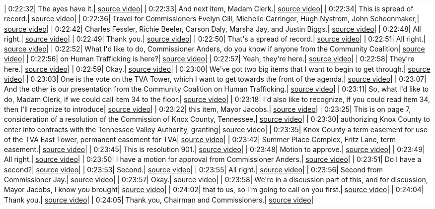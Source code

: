 | 0:22:32| The ayes have it.| [source video](https://archive.org/details/cocomr267200127businesspart1?start=1352)|
| 0:22:33| And next item, Madam Clerk.| [source video](https://archive.org/details/cocomr267200127businesspart1?start=1353)|
| 0:22:34| This is spread of record.| [source video](https://archive.org/details/cocomr267200127businesspart1?start=1354)|
| 0:22:36| Travel for Commissioners Evelyn Gill, Michelle Carringer, Hugh Nystrom, John Schoonmaker,| [source video](https://archive.org/details/cocomr267200127businesspart1?start=1356)|
| 0:22:42| Charles Fessler, Richie Beeler, Carson Daly, Marsha Jay, and Justin Biggs.| [source video](https://archive.org/details/cocomr267200127businesspart1?start=1362)|
| 0:22:48| All right.| [source video](https://archive.org/details/cocomr267200127businesspart1?start=1368)|
| 0:22:49| Thank you.| [source video](https://archive.org/details/cocomr267200127businesspart1?start=1369)|
| 0:22:50| That's a spread of record.| [source video](https://archive.org/details/cocomr267200127businesspart1?start=1370)|
| 0:22:51| All right.| [source video](https://archive.org/details/cocomr267200127businesspart1?start=1371)|
| 0:22:52| What I'd like to do, Commissioner Anders, do you know if anyone from the Community Coalition| [source video](https://archive.org/details/cocomr267200127businesspart1?start=1372)|
| 0:22:56| on Human Trafficking is here?| [source video](https://archive.org/details/cocomr267200127businesspart1?start=1376)|
| 0:22:57| Yeah, they're here.| [source video](https://archive.org/details/cocomr267200127businesspart1?start=1377)|
| 0:22:58| They're here.| [source video](https://archive.org/details/cocomr267200127businesspart1?start=1378)|
| 0:22:59| Okay.| [source video](https://archive.org/details/cocomr267200127businesspart1?start=1379)|
| 0:23:00| We've got two big items that I want to begin to get through.| [source video](https://archive.org/details/cocomr267200127businesspart1?start=1380)|
| 0:23:03| One is the vote on the TVA Tower, which I want to get towards the front of the agenda.| [source video](https://archive.org/details/cocomr267200127businesspart1?start=1383)|
| 0:23:07| And the other is our presentation from the Community Coalition on Human Trafficking.| [source video](https://archive.org/details/cocomr267200127businesspart1?start=1387)|
| 0:23:11| So, what I'd like to do, Madam Clerk, if we could call item 34 to the floor.| [source video](https://archive.org/details/cocomr267200127businesspart1?start=1391)|
| 0:23:18| I'd also like to recognize, if you could read item 34, then I'll recognize to introduce| [source video](https://archive.org/details/cocomr267200127businesspart1?start=1398)|
| 0:23:22| this item, Mayor Jacobs.| [source video](https://archive.org/details/cocomr267200127businesspart1?start=1402)|
| 0:23:25| This is on page 7, consideration of a resolution of the Commission of Knox County, Tennessee,| [source video](https://archive.org/details/cocomr267200127businesspart1?start=1405)|
| 0:23:30| authorizing Knox County to enter into contracts with the Tennessee Valley Authority, granting| [source video](https://archive.org/details/cocomr267200127businesspart1?start=1410)|
| 0:23:35| Knox County a term easement for use of the TVA East Tower, permanent easement for TVA| [source video](https://archive.org/details/cocomr267200127businesspart1?start=1415)|
| 0:23:42| Summer Place Complex, Fritz Lane, term easement.| [source video](https://archive.org/details/cocomr267200127businesspart1?start=1422)|
| 0:23:45| This is resolution 901.| [source video](https://archive.org/details/cocomr267200127businesspart1?start=1425)|
| 0:23:48| Motion to approve.| [source video](https://archive.org/details/cocomr267200127businesspart1?start=1428)|
| 0:23:49| All right.| [source video](https://archive.org/details/cocomr267200127businesspart1?start=1429)|
| 0:23:50| I have a motion for approval from Commissioner Anders.| [source video](https://archive.org/details/cocomr267200127businesspart1?start=1430)|
| 0:23:51| Do I have a second?| [source video](https://archive.org/details/cocomr267200127businesspart1?start=1431)|
| 0:23:53| Second.| [source video](https://archive.org/details/cocomr267200127businesspart1?start=1433)|
| 0:23:55| All right.| [source video](https://archive.org/details/cocomr267200127businesspart1?start=1435)|
| 0:23:56| Second from Commissioner Jay.| [source video](https://archive.org/details/cocomr267200127businesspart1?start=1436)|
| 0:23:57| Okay.| [source video](https://archive.org/details/cocomr267200127businesspart1?start=1437)|
| 0:23:58| We're in a discussion part of this, and for discussion, Mayor Jacobs, I know you brought| [source video](https://archive.org/details/cocomr267200127businesspart1?start=1438)|
| 0:24:02| that to us, so I'm going to call on you first.| [source video](https://archive.org/details/cocomr267200127businesspart1?start=1442)|
| 0:24:04| Thank you.| [source video](https://archive.org/details/cocomr267200127businesspart1?start=1444)|
| 0:24:05| Thank you, Chairman and Commissioners.| [source video](https://archive.org/details/cocomr267200127businesspart1?start=1445)|
